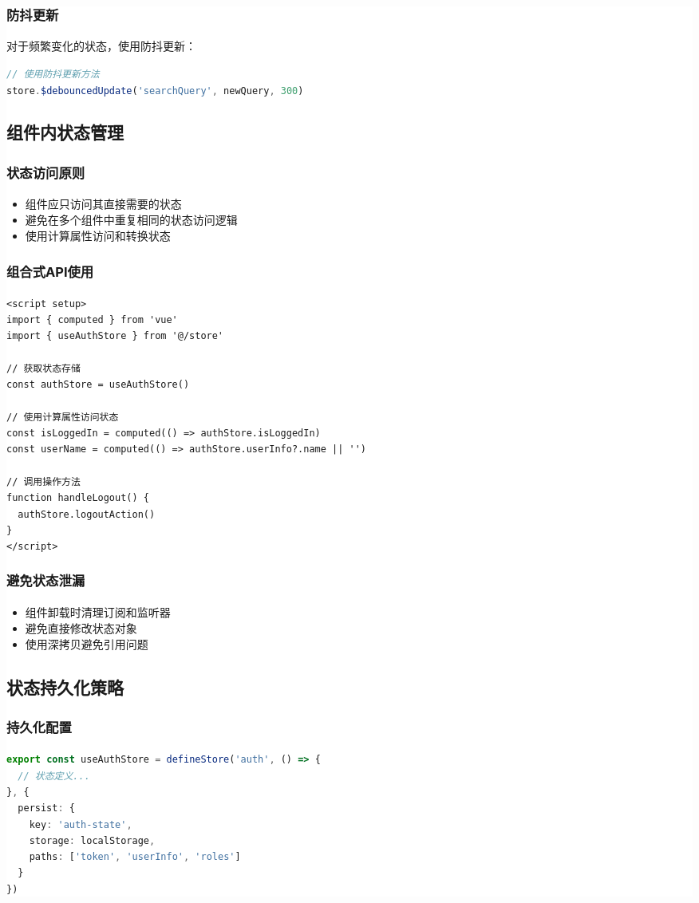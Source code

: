 ### 防抖更新

对于频繁变化的状态，使用防抖更新：

```typescript
// 使用防抖更新方法
store.$debouncedUpdate('searchQuery', newQuery, 300)
```

## 组件内状态管理

### 状态访问原则

- 组件应只访问其直接需要的状态
- 避免在多个组件中重复相同的状态访问逻辑
- 使用计算属性访问和转换状态

### 组合式API使用

```vue
<script setup>
import { computed } from 'vue'
import { useAuthStore } from '@/store'

// 获取状态存储
const authStore = useAuthStore()

// 使用计算属性访问状态
const isLoggedIn = computed(() => authStore.isLoggedIn)
const userName = computed(() => authStore.userInfo?.name || '')

// 调用操作方法
function handleLogout() {
  authStore.logoutAction()
}
</script>
```

### 避免状态泄漏

- 组件卸载时清理订阅和监听器
- 避免直接修改状态对象
- 使用深拷贝避免引用问题

## 状态持久化策略

### 持久化配置

```typescript
export const useAuthStore = defineStore('auth', () => {
  // 状态定义...
}, {
  persist: {
    key: 'auth-state',
    storage: localStorage,
    paths: ['token', 'userInfo', 'roles']
  }
})
```
